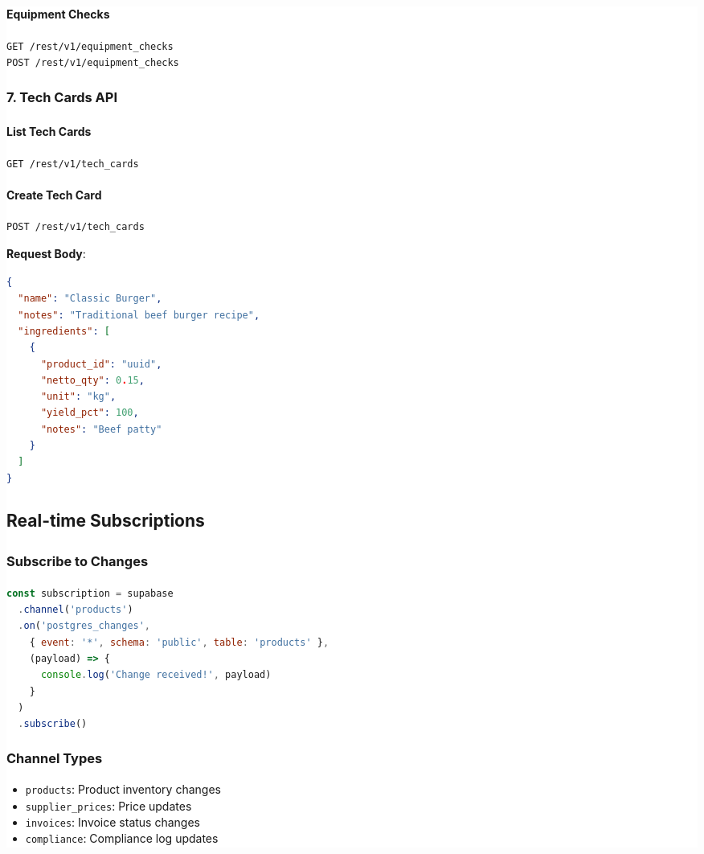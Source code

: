 #### Equipment Checks
```http
GET /rest/v1/equipment_checks
POST /rest/v1/equipment_checks
```

### 7. Tech Cards API

#### List Tech Cards
```http
GET /rest/v1/tech_cards
```

#### Create Tech Card
```http
POST /rest/v1/tech_cards
```

**Request Body**:
```json
{
  "name": "Classic Burger",
  "notes": "Traditional beef burger recipe",
  "ingredients": [
    {
      "product_id": "uuid",
      "netto_qty": 0.15,
      "unit": "kg",
      "yield_pct": 100,
      "notes": "Beef patty"
    }
  ]
}
```

## Real-time Subscriptions

### Subscribe to Changes
```javascript
const subscription = supabase
  .channel('products')
  .on('postgres_changes', 
    { event: '*', schema: 'public', table: 'products' },
    (payload) => {
      console.log('Change received!', payload)
    }
  )
  .subscribe()
```

### Channel Types
- `products`: Product inventory changes
- `supplier_prices`: Price updates
- `invoices`: Invoice status changes
- `compliance`: Compliance log updates
